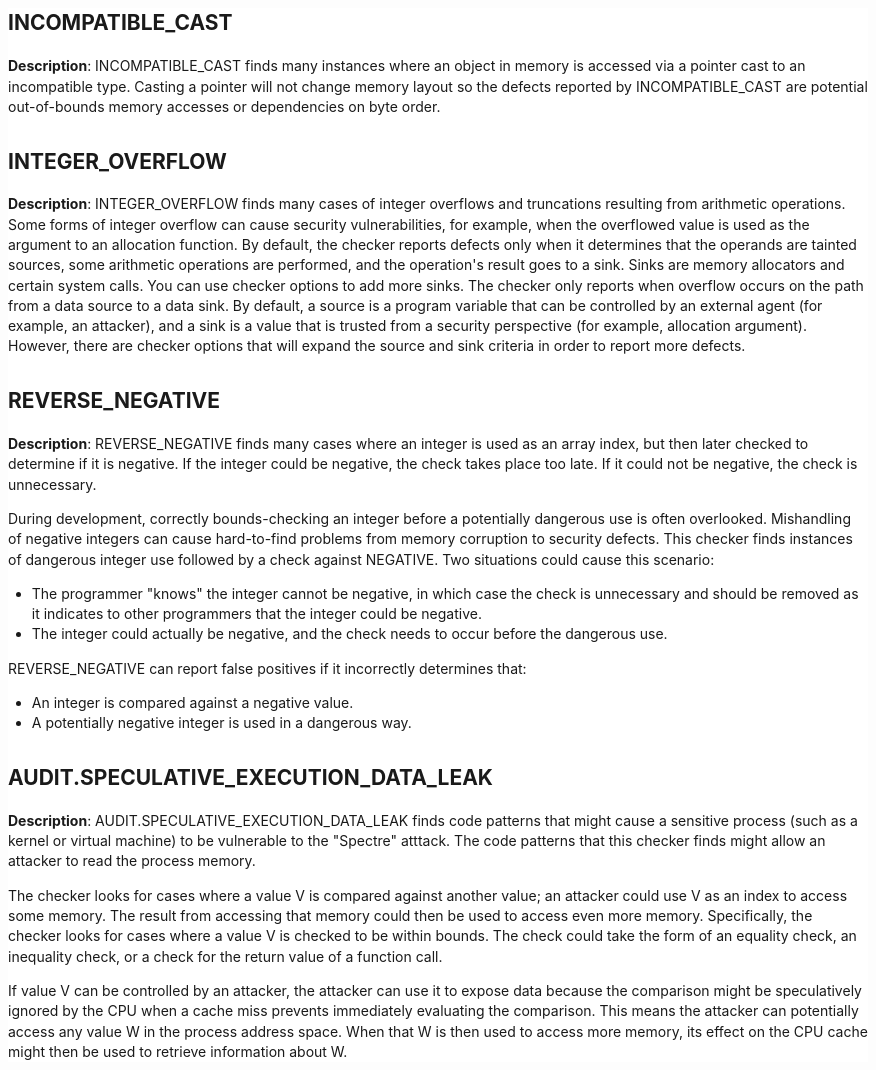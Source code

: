 ## INCOMPATIBLE_CAST
**Description**: INCOMPATIBLE_CAST finds many instances where an object in memory is accessed via a pointer cast to an incompatible type. Casting a pointer will not change memory layout so the defects reported by INCOMPATIBLE_CAST are potential out-of-bounds memory accesses or dependencies on byte order.

## INTEGER_OVERFLOW
**Description**: INTEGER_OVERFLOW finds many cases of integer overflows and truncations resulting from arithmetic operations. Some forms of integer overflow can cause security vulnerabilities, for example, when the overflowed value is used as the argument to an allocation function. By default, the checker reports defects only when it determines that the operands are tainted sources, some arithmetic operations are performed, and the operation's result goes to a sink. Sinks are memory allocators and certain system calls. You can use checker options to add more sinks. The checker only reports when overflow occurs on the path from a data source to a data sink. By default, a source is a program variable that can be controlled by an external agent (for example, an attacker), and a sink is a value that is trusted from a security perspective (for example, allocation argument). However, there are checker options that will expand the source and sink criteria in order to report more defects.

## REVERSE_NEGATIVE
**Description**: REVERSE_NEGATIVE finds many cases where an integer is used as an array index, but then later checked to determine if it is negative. If the integer could be negative, the check takes place too late. If it could not be negative, the check is unnecessary.

During development, correctly bounds-checking an integer before a potentially dangerous use is often overlooked. Mishandling of negative integers can cause hard-to-find problems from memory corruption to security defects. This checker finds instances of dangerous integer use followed by a check against NEGATIVE. Two situations could cause this scenario:
- The programmer "knows" the integer cannot be negative, in which case the check is unnecessary and should be removed as it indicates to other programmers that the integer could be negative.
- The integer could actually be negative, and the check needs to occur before the dangerous use.

REVERSE_NEGATIVE can report false positives if it incorrectly determines that:
- An integer is compared against a negative value.
- A potentially negative integer is used in a dangerous way.

## AUDIT.SPECULATIVE_EXECUTION_DATA_LEAK
**Description**: AUDIT.SPECULATIVE_EXECUTION_DATA_LEAK finds code patterns that might cause a sensitive process (such as a kernel or virtual machine) to be vulnerable to the "Spectre" atttack. The code patterns that this checker finds might allow an attacker to read the process memory.

The checker looks for cases where a value V is compared against another value; an attacker could use V as an index to access some memory. The result from accessing that memory could then be used to access even more memory. Specifically, the checker looks for cases where a value V is checked to be within bounds. The check could take the form of an equality check, an inequality check, or a check for the return value of a function call.

If value V can be controlled by an attacker, the attacker can use it to expose data because the comparison might be speculatively ignored by the CPU when a cache miss prevents immediately evaluating the comparison. This means the attacker can potentially access any value W in the process address space. When that W is then used to access more memory, its effect on the CPU cache might then be used to retrieve information about W.
